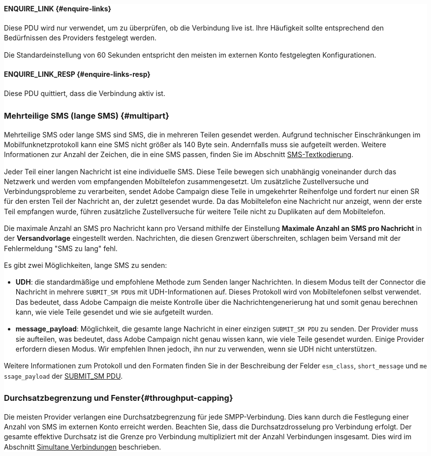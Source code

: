 #### ENQUIRE_LINK {#enquire-links}

Diese PDU wird nur verwendet, um zu überprüfen, ob die Verbindung live ist. Ihre Häufigkeit sollte entsprechend den Bedürfnissen des Providers festgelegt werden.

Die Standardeinstellung von 60 Sekunden entspricht den meisten im externen Konto festgelegten Konfigurationen.

#### ENQUIRE_LINK_RESP {#enquire-links-resp}

Diese PDU quittiert, dass die Verbindung aktiv ist.

### Mehrteilige SMS (lange SMS) {#multipart}

Mehrteilige SMS oder lange SMS sind SMS, die in mehreren Teilen gesendet werden. Aufgrund technischer Einschränkungen im Mobilfunknetzprotokoll kann eine SMS nicht größer als 140 Byte sein. Andernfalls muss sie aufgeteilt werden. Weitere Informationen zur Anzahl der Zeichen, die in eine SMS passen, finden Sie im Abschnitt [SMS-Textkodierung](../../delivery/using/sms-protocol.md#sms-text-encoding).

Jeder Teil einer langen Nachricht ist eine individuelle SMS. Diese Teile bewegen sich unabhängig voneinander durch das Netzwerk und werden vom empfangenden Mobiltelefon zusammengesetzt. Um zusätzliche Zustellversuche und Verbindungsprobleme zu verarbeiten, sendet Adobe Campaign diese Teile in umgekehrter Reihenfolge und fordert nur einen SR für den ersten Teil der Nachricht an, der zuletzt gesendet wurde. Da das Mobiltelefon eine Nachricht nur anzeigt, wenn der erste Teil empfangen wurde, führen zusätzliche Zustellversuche für weitere Teile nicht zu Duplikaten auf dem Mobiltelefon.

Die maximale Anzahl an SMS pro Nachricht kann pro Versand mithilfe der Einstellung **Maximale Anzahl an SMS pro Nachricht** in der **Versandvorlage** eingestellt werden. Nachrichten, die diesen Grenzwert überschreiten, schlagen beim Versand mit der Fehlermeldung &quot;SMS zu lang&quot; fehl.

Es gibt zwei Möglichkeiten, lange SMS zu senden:

* **UDH**: die standardmäßige und empfohlene Methode zum Senden langer Nachrichten. In diesem Modus teilt der Connector die Nachricht in mehrere `SUBMIT_SM PDU`s mit UDH-Informationen auf. Dieses Protokoll wird von Mobiltelefonen selbst verwendet. Das bedeutet, dass Adobe Campaign die meiste Kontrolle über die Nachrichtengenerierung hat und somit genau berechnen kann, wie viele Teile gesendet und wie sie aufgeteilt wurden.

* **message_payload**: Möglichkeit, die gesamte lange Nachricht in einer einzigen `SUBMIT_SM PDU` zu senden. Der Provider muss sie aufteilen, was bedeutet, dass Adobe Campaign nicht genau wissen kann, wie viele Teile gesendet wurden. Einige Provider erfordern diesen Modus. Wir empfehlen Ihnen jedoch, ihn nur zu verwenden, wenn sie UDH nicht unterstützen.

Weitere Informationen zum Protokoll und den Formaten finden Sie in der Beschreibung der Felder `esm_class`, `short_message` und `message_payload` der [SUBMIT_SM PDU](../../delivery/using/sms-protocol.md#information-pdu).

### Durchsatzbegrenzung und Fenster{#throughput-capping}

Die meisten Provider verlangen eine Durchsatzbegrenzung für jede SMPP-Verbindung. Dies kann durch die Festlegung einer Anzahl von SMS im externen Konto erreicht werden. Beachten Sie, dass die Durchsatzdrosselung pro Verbindung erfolgt. Der gesamte effektive Durchsatz ist die Grenze pro Verbindung multipliziert mit der Anzahl Verbindungen insgesamt. Dies wird im Abschnitt [Simultane Verbindungen](../../delivery/using/sms-protocol.md#connection-settings) beschrieben.
